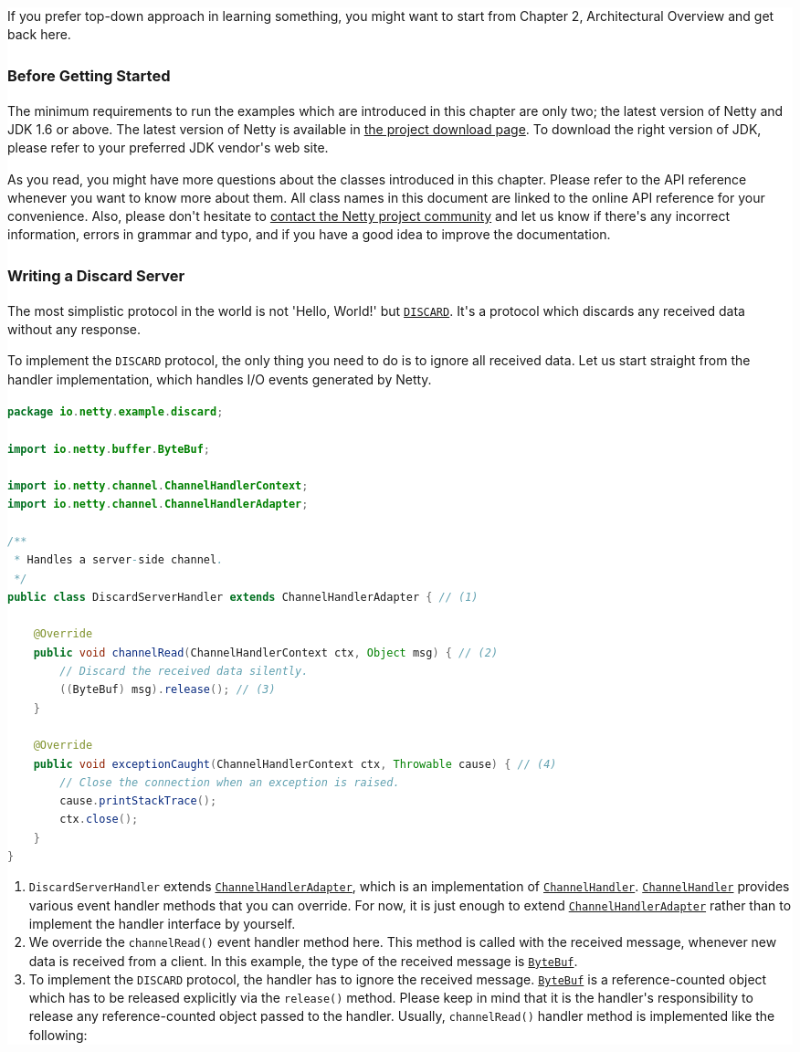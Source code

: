 If you prefer top-down approach in learning something, you might want to start from Chapter 2, Architectural Overview and get back here.

### Before Getting Started

The minimum requirements to run the examples which are introduced in this chapter are only two; the latest version of Netty and JDK 1.6 or above. The latest version of Netty is available in [the project download page](http://netty.io/downloads.html). To download the right version of JDK, please refer to your preferred JDK vendor's web site.

As you read, you might have more questions about the classes introduced in this chapter. Please refer to the API reference whenever you want to know more about them. All class names in this document are linked to the online API reference for your convenience. Also, please don't hesitate to [contact the Netty project community](http://netty.io/community.html) and let us know if there's any incorrect information, errors in grammar and typo, and if you have a good idea to improve the documentation.

### Writing a Discard Server

The most simplistic protocol in the world is not 'Hello, World!' but [`DISCARD`](http://tools.ietf.org/html/rfc863). It's a protocol which discards any received data without any response.

To implement the `DISCARD` protocol, the only thing you need to do is to ignore all received data. Let us start straight from the handler implementation, which handles I/O events generated by Netty.

```java
package io.netty.example.discard;

import io.netty.buffer.ByteBuf;

import io.netty.channel.ChannelHandlerContext;
import io.netty.channel.ChannelHandlerAdapter;

/**
 * Handles a server-side channel.
 */
public class DiscardServerHandler extends ChannelHandlerAdapter { // (1)

    @Override
    public void channelRead(ChannelHandlerContext ctx, Object msg) { // (2)
        // Discard the received data silently.
        ((ByteBuf) msg).release(); // (3)
    }

    @Override
    public void exceptionCaught(ChannelHandlerContext ctx, Throwable cause) { // (4)
        // Close the connection when an exception is raised.
        cause.printStackTrace();
        ctx.close();
    }
}
```

1. `DiscardServerHandler` extends [`ChannelHandlerAdapter`], which is an implementation of [`ChannelHandler`]. [`ChannelHandler`] provides various event handler methods that you can override. For now, it is just enough to extend [`ChannelHandlerAdapter`] rather than to implement the handler interface by yourself.
1. We override the `channelRead()` event handler method here. This method is called with the received message, whenever new data is received from a client.  In this example, the type of the received message is [`ByteBuf`].
1. To implement the `DISCARD` protocol, the handler has to ignore the received message.  [`ByteBuf`] is a reference-counted object which has to be released explicitly via the `release()` method.  Please keep in mind that it is the handler's responsibility to release any reference-counted object passed to the handler.  Usually, `channelRead()` handler method is implemented like the following:


[`Bootstrap`]: http://netty.io/5.0/api/io/netty/bootstrap/Bootstrap.html
[`ByteBuf`]: http://netty.io/5.0/api/io/netty/buffer/ByteBuf.html
[`ByteBufAllocator`]: http://netty.io/5.0/api/io/netty/buffer/ByteBufAllocator.html
[`ByteToMessageDecoder`]: http://netty.io/5.0/api/io/netty/handler/codec/ByteToMessageDecoder.html
[`Channel`]: http://netty.io/5.0/api/io/netty/channel/Channel.html
[`ChannelConfig`]: http://netty.io/5.0/api/io/netty/channel/ChannelConfig.html
[`ChannelFuture`]: http://netty.io/5.0/api/io/netty/channel/ChannelFuture.html
[`ChannelFutureListener`]: http://netty.io/5.0/api/io/netty/channel/ChannelFutureListener.html
[`ChannelHandlerContext`]: http://netty.io/5.0/api/io/netty/channel/ChannelHandlerContext.html
[`ChannelHandler`]: http://netty.io/5.0/api/io/netty/channel/ChannelHandler.html
[`ChannelHandlerAdapter`]: http://netty.io/5.0/api/io/netty/channel/ChannelHandlerAdapter.html
[`ChannelInitializer`]: http://netty.io/5.0/api/io/netty/channel/ChannelInitializer.html
[`ChannelOption`]: http://netty.io/5.0/api/io/netty/channel/ChannelOption.html
[`ChannelPipeline`]: http://netty.io/5.0/api/io/netty/channel/ChannelPipeline.html
[`ChannelPromise`]: http://netty.io/5.0/api/io/netty/channel/ChannelPromise.html
[`EventLoopGroup`]: http://netty.io/5.0/api/io/netty/channel/EventLoopGroup.html
[`Future`]: http://netty.io/5.0/api/io/netty/util/concurrent/Future.html
[`MessageToByteEncoder`]: http://netty.io/5.0/api/io/netty/handler/codec/MessageToByteEncoder.html
[`NioEventLoopGroup`]: http://netty.io/5.0/api/io/netty/channel/nio/NioEventLoopGroup.html
[`NioServerSocketChannel`]: http://netty.io/5.0/api/io/netty/channel/socket/nio/NioServerSocketChannel.html
[`NioSocketChannel`]: http://netty.io/5.0/api/io/netty/channel/socket/nio/NioSocketChannel.html
[`ReplayingDecoder`]: http://netty.io/5.0/api/io/netty/handler/codec/ReplayingDecoder.html
[`ServerBootstrap`]: http://netty.io/5.0/api/io/netty/bootstrap/ServerBootstrap.html
[`ServerChannel`]: http://netty.io/5.0/api/io/netty/channel/ServerChannel.html
[`SocketChannel`]: http://netty.io/5.0/api/io/netty/channel/socket/SocketChannel.html
[`io.netty.example`]: https://github.com/netty/netty/tree/master/example/src/main/java/io/netty/example
[`io.netty.example.discard`]: http://netty.io/5.0/xref/io/netty/example/discard/package-summary.html
[`io.netty.example.echo`]: http://netty.io/5.0/xref/io/netty/example/echo/package-summary.html
[`io.netty.example.factorial`]: http://netty.io/5.0/xref/io/netty/example/factorial/package-summary.html
[`io.netty.example.telnet`]: http://netty.io/5.0/xref/io/netty/example/telnet/package-summary.html